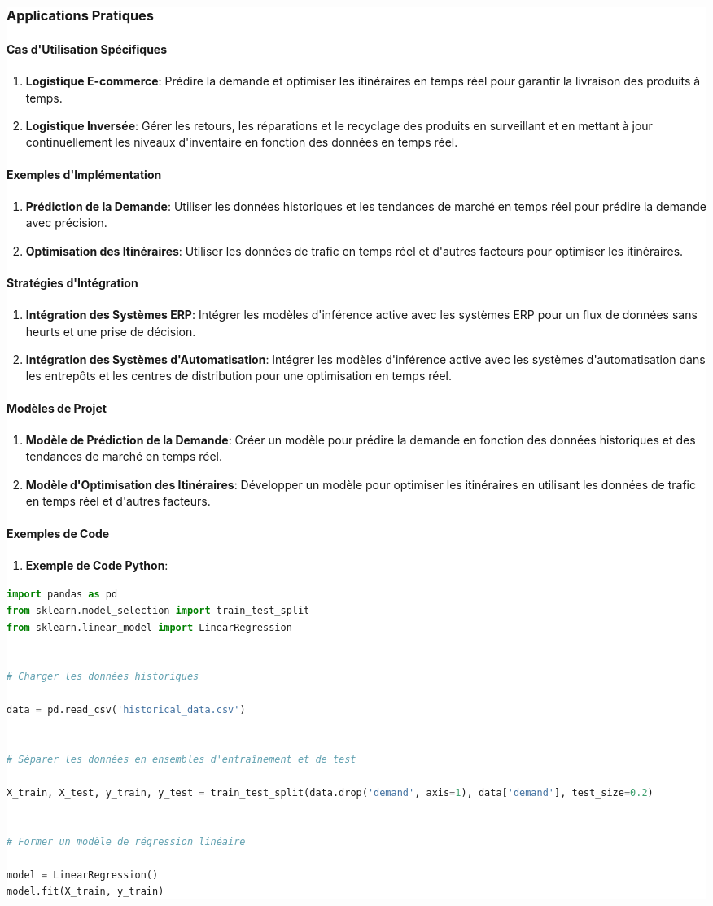 ### Applications Pratiques

#### Cas d'Utilisation Spécifiques

1. **Logistique E-commerce**:
Prédire la demande et optimiser les itinéraires en temps réel pour garantir la livraison des produits à temps.

2. **Logistique Inversée**:
Gérer les retours, les réparations et le recyclage des produits en surveillant et en mettant à jour continuellement les niveaux d'inventaire en fonction des données en temps réel.

#### Exemples d'Implémentation

1. **Prédiction de la Demande**:
Utiliser les données historiques et les tendances de marché en temps réel pour prédire la demande avec précision.

2. **Optimisation des Itinéraires**:
Utiliser les données de trafic en temps réel et d'autres facteurs pour optimiser les itinéraires.

#### Stratégies d'Intégration

1. **Intégration des Systèmes ERP**:
Intégrer les modèles d'inférence active avec les systèmes ERP pour un flux de données sans heurts et une prise de décision.

2. **Intégration des Systèmes d'Automatisation**:
Intégrer les modèles d'inférence active avec les systèmes d'automatisation dans les entrepôts et les centres de distribution pour une optimisation en temps réel.

#### Modèles de Projet

1. **Modèle de Prédiction de la Demande**:
Créer un modèle pour prédire la demande en fonction des données historiques et des tendances de marché en temps réel.

2. **Modèle d'Optimisation des Itinéraires**:
Développer un modèle pour optimiser les itinéraires en utilisant les données de trafic en temps réel et d'autres facteurs.

#### Exemples de Code

1. **Exemple de Code Python**:
```python
import pandas as pd
from sklearn.model_selection import train_test_split
from sklearn.linear_model import LinearRegression


# Charger les données historiques

data = pd.read_csv('historical_data.csv')


# Séparer les données en ensembles d'entraînement et de test

X_train, X_test, y_train, y_test = train_test_split(data.drop('demand', axis=1), data['demand'], test_size=0.2)


# Former un modèle de régression linéaire

model = LinearRegression()
model.fit(X_train, y_train)


```